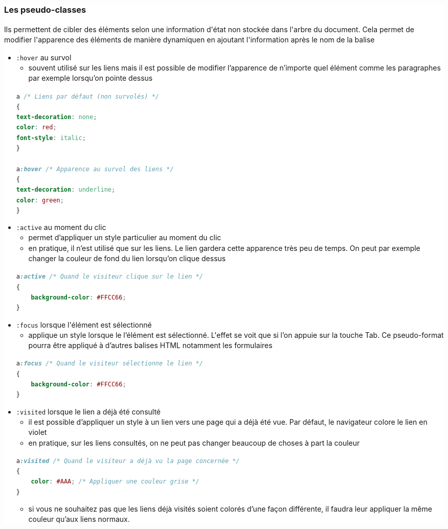 ### Les pseudo-classes

Ils permettent de cibler des éléments selon une information d'état non stockée dans l'arbre du document. Cela permet de modifier l'apparence des éléments de manière dynamiquen en ajoutant l'information après le nom de la balise
- `:hover` au survol
    - souvent utilisé sur les liens mais il est possible de modifier l’apparence de n’importe quel élément comme les paragraphes par exemple lorsqu’on pointe dessus
    ```css
    a /* Liens par défaut (non survolés) */
    {
    text-decoration: none;
    color: red;
    font-style: italic;
    }

    a:hover /* Apparence au survol des liens */
    {
    text-decoration: underline;
    color: green;
    }
    ```
- `:active` au moment du clic
    - permet d’appliquer un style particulier au moment du clic
    - en pratique, il n’est utilisé que sur les liens. Le lien gardera cette apparence très peu de temps. On peut par exemple changer la couleur de fond du lien lorsqu’on clique dessus
    ```css
    a:active /* Quand le visiteur clique sur le lien */
    {
        background-color: #FFCC66;
    }
    ```
- `:focus` lorsque l'élément est sélectionné
    - applique un style lorsque le l’élément est sélectionné. L'effet se voit que si l’on appuie sur la touche Tab. Ce pseudo-format pourra être appliqué à d’autres balises HTML notamment les formulaires
    ```css
    a:focus /* Quand le visiteur sélectionne le lien */
    {
        background-color: #FFCC66;
    }
    ```
- `:visited` lorsque le lien a déjà été consulté
    - il est possible d’appliquer un style à un lien vers une page qui a déjà été vue. Par défaut, le navigateur colore le lien en violet
    - en pratique, sur les liens consultés, on ne peut pas changer beaucoup de choses à part la couleur
    ```css
    a:visited /* Quand le visiteur a déjà vu la page concernée */
    {
        color: #AAA; /* Appliquer une couleur grise */
    }
    ```
    - si vous ne souhaitez pas que les liens déjà visités soient colorés d’une façon différente, il faudra leur appliquer la même couleur qu’aux liens normaux.
